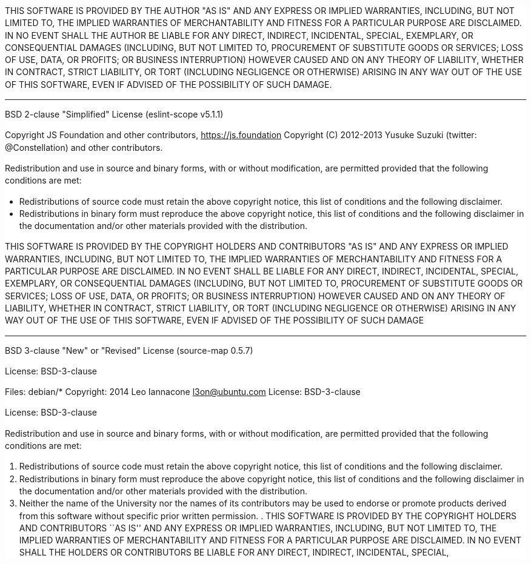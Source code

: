 THIS SOFTWARE IS PROVIDED BY THE AUTHOR "AS IS" AND ANY EXPRESS OR IMPLIED
WARRANTIES, INCLUDING, BUT NOT LIMITED TO, THE IMPLIED WARRANTIES OF
MERCHANTABILITY AND FITNESS FOR A PARTICULAR PURPOSE ARE DISCLAIMED. IN NO EVENT
SHALL THE AUTHOR BE LIABLE FOR ANY DIRECT, INDIRECT, INCIDENTAL, SPECIAL,
EXEMPLARY, OR CONSEQUENTIAL DAMAGES (INCLUDING, BUT NOT LIMITED TO, PROCUREMENT
OF SUBSTITUTE GOODS OR SERVICES; LOSS OF USE, DATA, OR PROFITS; OR BUSINESS
INTERRUPTION) HOWEVER CAUSED AND ON ANY THEORY OF LIABILITY, WHETHER IN CONTRACT,
STRICT LIABILITY, OR TORT (INCLUDING NEGLIGENCE OR OTHERWISE) ARISING IN ANY WAY
OUT OF THE USE OF THIS SOFTWARE, EVEN IF ADVISED OF THE POSSIBILITY OF SUCH
DAMAGE.

---

BSD 2-clause "Simplified" License
(eslint-scope v5.1.1)

Copyright JS Foundation and other contributors, https://js.foundation
Copyright (C) 2012-2013 Yusuke Suzuki (twitter: @Constellation) and other contributors.

Redistribution and use in source and binary forms, with or without
modification, are permitted provided that the following conditions are met:

  * Redistributions of source code must retain the above copyright
    notice, this list of conditions and the following disclaimer.
  * Redistributions in binary form must reproduce the above copyright
    notice, this list of conditions and the following disclaimer in the
    documentation and/or other materials provided with the distribution.

THIS SOFTWARE IS PROVIDED BY THE COPYRIGHT HOLDERS AND CONTRIBUTORS "AS IS"
AND ANY EXPRESS OR IMPLIED WARRANTIES, INCLUDING, BUT NOT LIMITED TO, THE
IMPLIED WARRANTIES OF MERCHANTABILITY AND FITNESS FOR A PARTICULAR PURPOSE
ARE DISCLAIMED. IN NO EVENT SHALL <COPYRIGHT HOLDER> BE LIABLE FOR ANY
DIRECT, INDIRECT, INCIDENTAL, SPECIAL, EXEMPLARY, OR CONSEQUENTIAL DAMAGES
(INCLUDING, BUT NOT LIMITED TO, PROCUREMENT OF SUBSTITUTE GOODS OR SERVICES;
LOSS OF USE, DATA, OR PROFITS; OR BUSINESS INTERRUPTION) HOWEVER CAUSED AND
ON ANY THEORY OF LIABILITY, WHETHER IN CONTRACT, STRICT LIABILITY, OR TORT
(INCLUDING NEGLIGENCE OR OTHERWISE) ARISING IN ANY WAY OUT OF THE USE OF
THIS SOFTWARE, EVEN IF ADVISED OF THE POSSIBILITY OF SUCH DAMAGE

---

BSD 3-clause "New" or "Revised" License
(source-map 0.5.7)

License: BSD-3-clause

Files: debian/*
Copyright: 2014 Leo Iannacone <l3on@ubuntu.com>
License: BSD-3-clause

License: BSD-3-clause

Redistribution and use in source and binary forms, with or without
 modification, are permitted provided that the following conditions
 are met:
 1. Redistributions of source code must retain the above copyright
    notice, this list of conditions and the following disclaimer.
 2. Redistributions in binary form must reproduce the above copyright
    notice, this list of conditions and the following disclaimer in the
    documentation and/or other materials provided with the distribution.
 3. Neither the name of the University nor the names of its
    contributors may be used to endorse or promote products derived from
    this software without specific prior written permission.
 .
 THIS SOFTWARE IS PROVIDED BY THE COPYRIGHT HOLDERS AND CONTRIBUTORS
 ``AS IS'' AND ANY EXPRESS OR IMPLIED WARRANTIES, INCLUDING, BUT NOT
 LIMITED TO, THE IMPLIED WARRANTIES OF MERCHANTABILITY AND FITNESS FOR
 A PARTICULAR PURPOSE ARE DISCLAIMED.  IN NO EVENT SHALL THE HOLDERS OR
 CONTRIBUTORS BE LIABLE FOR ANY DIRECT, INDIRECT, INCIDENTAL, SPECIAL,